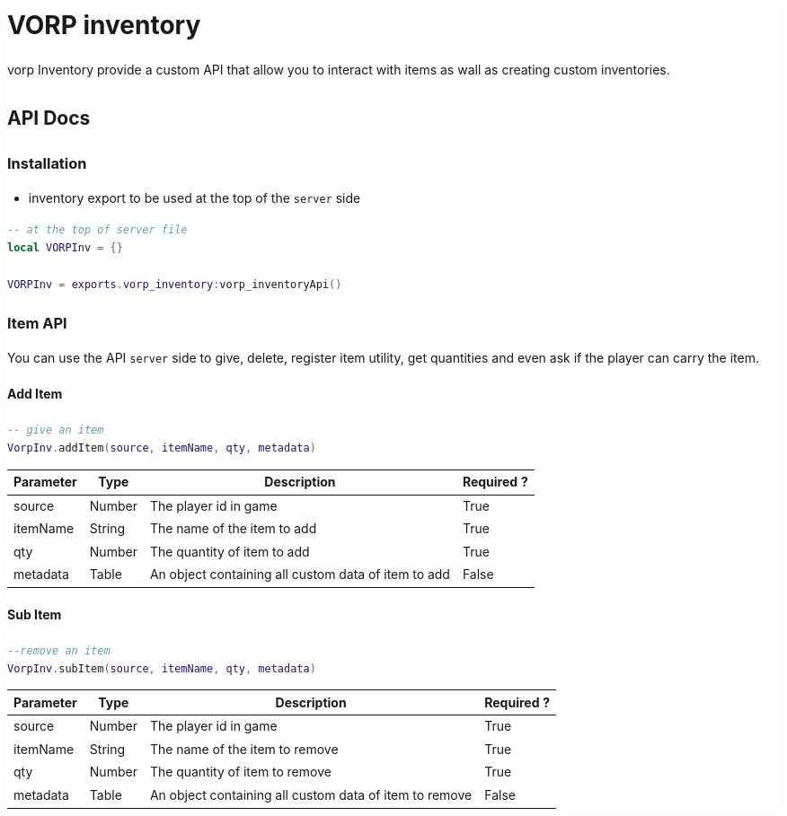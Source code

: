 # VORP inventory
vorp Inventory provide a custom API that allow you to interact with items as wall as creating custom inventories.

## API Docs

### Installation
<Badge type="tip" text="Server Side Only" />

* inventory export to be used at the top of the `server` side

```lua
-- at the top of server file
local VORPInv = {}

VORPInv = exports.vorp_inventory:vorp_inventoryApi()

```

### Item API
You can use the API `server` side to give, delete, register item utility, get quantities and even ask if the player can carry the item.

#### Add Item
<Badge type="tip" text="Server Side Only" />

```lua
-- give an item
VorpInv.addItem(source, itemName, qty, metadata)
```


| Parameter        | Type   | Description                                         | Required ? |
|------------------|--------|-----------------------------------------------------|------------|
| source           | Number | The player id in game                               | True       |
| itemName         | String | The name of the item to add                         | True       |
| qty              | Number | The quantity of item to add                         | True       |
| metadata         | Table  | An object containing all custom data of item to add | False      |

#### Sub Item
<Badge type="tip" text="Server Side Only" />

```lua
--remove an item
VorpInv.subItem(source, itemName, qty, metadata)
```

| Parameter        | Type   | Description                                            | Required ? |
|------------------|--------|--------------------------------------------------------|------------|
| source           | Number | The player id in game                                  | True       |
| itemName         | String | The name of the item to remove                         | True       |
| qty              | Number | The quantity of item to remove                         | True       |
| metadata         | Table  | An object containing all custom data of item to remove | False      |
